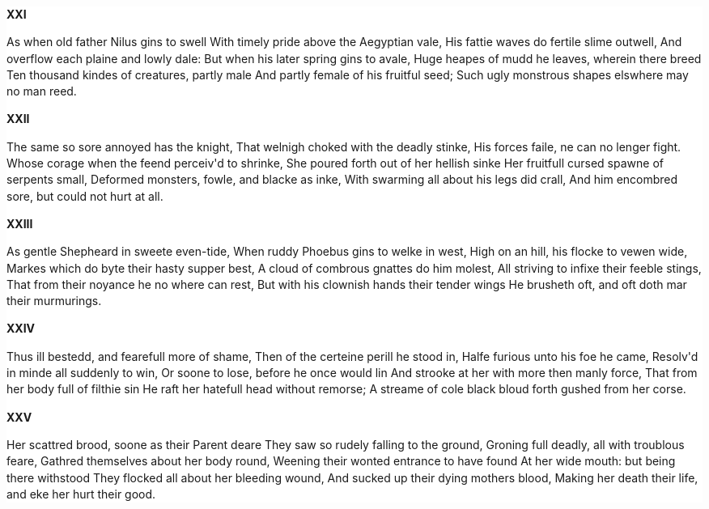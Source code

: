 
**XXI**

As when old father Nilus gins to swell
With timely pride above the Aegyptian vale,
His fattie waves do fertile slime outwell,
And overflow each plaine and lowly dale:
But when his later spring gins to avale,
Huge heapes of mudd he leaves, wherein there breed
Ten thousand kindes of creatures, partly male
And partly female of his fruitful seed;
Such ugly monstrous shapes elswhere may no man reed.


**XXII**

The same so sore annoyed has the knight,
That welnigh choked with the deadly stinke,
His forces faile, ne can no lenger fight.
Whose corage when the feend perceiv'd to shrinke,
She poured forth out of her hellish sinke
Her fruitfull cursed spawne of serpents small,
Deformed monsters, fowle, and blacke as inke,
With swarming all about his legs did crall,
And him encombred sore, but could not hurt at all.


**XXIII**

As gentle Shepheard in sweete even-tide,
When ruddy Phoebus gins to welke in west,
High on an hill, his flocke to vewen wide,
Markes which do byte their hasty supper best,
A cloud of combrous gnattes do him molest,
All striving to infixe their feeble stings,
That from their noyance he no where can rest,
But with his clownish hands their tender wings
He brusheth oft, and oft doth mar their murmurings.


**XXIV**

Thus ill bestedd, and fearefull more of shame,
Then of the certeine perill he stood in,
Halfe furious unto his foe he came,
Resolv'd in minde all suddenly to win,
Or soone to lose, before he once would lin
And strooke at her with more then manly force,
That from her body full of filthie sin
He raft her hatefull head without remorse;
A streame of cole black bloud forth gushed from her corse.

**XXV**

Her scattred brood, soone as their Parent deare
They saw so rudely falling to the ground,
Groning full deadly, all with troublous feare,
Gathred themselves about her body round,
Weening their wonted entrance to have found
At her wide mouth: but being there withstood
They flocked all about her bleeding wound,
And sucked up their dying mothers blood,
Making her death their life, and eke her hurt their good.
